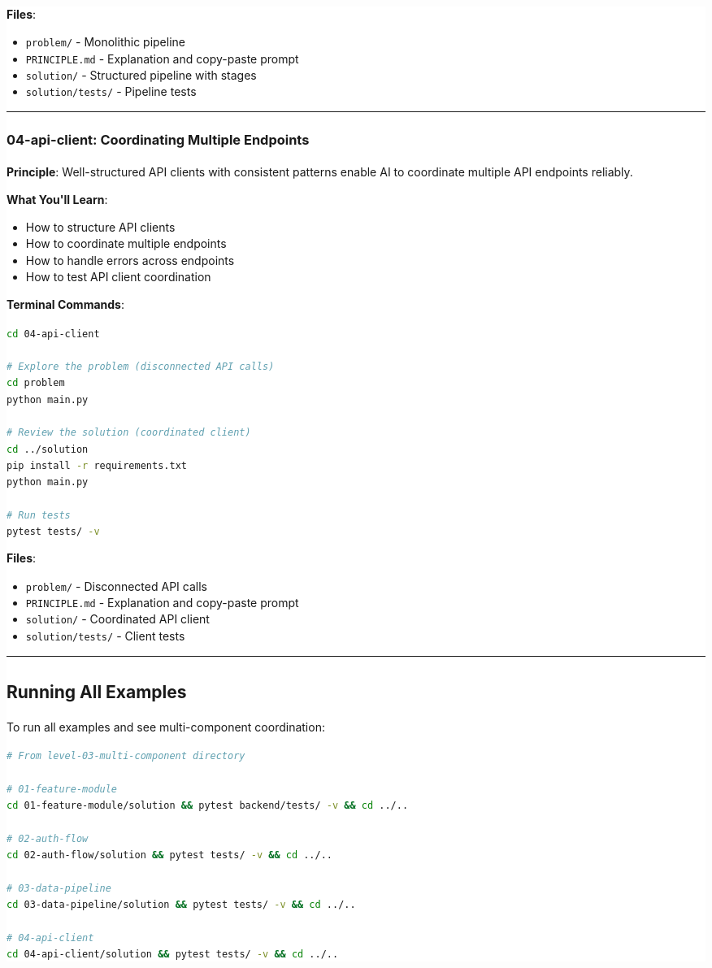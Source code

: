 **Files**:
- `problem/` - Monolithic pipeline
- `PRINCIPLE.md` - Explanation and copy-paste prompt
- `solution/` - Structured pipeline with stages
- `solution/tests/` - Pipeline tests

---

### 04-api-client: Coordinating Multiple Endpoints

**Principle**: Well-structured API clients with consistent patterns enable AI to coordinate multiple API endpoints reliably.

**What You'll Learn**:
- How to structure API clients
- How to coordinate multiple endpoints
- How to handle errors across endpoints
- How to test API client coordination

**Terminal Commands**:
```bash
cd 04-api-client

# Explore the problem (disconnected API calls)
cd problem
python main.py

# Review the solution (coordinated client)
cd ../solution
pip install -r requirements.txt
python main.py

# Run tests
pytest tests/ -v
```

**Files**:
- `problem/` - Disconnected API calls
- `PRINCIPLE.md` - Explanation and copy-paste prompt
- `solution/` - Coordinated API client
- `solution/tests/` - Client tests

---

## Running All Examples

To run all examples and see multi-component coordination:

```bash
# From level-03-multi-component directory

# 01-feature-module
cd 01-feature-module/solution && pytest backend/tests/ -v && cd ../..

# 02-auth-flow
cd 02-auth-flow/solution && pytest tests/ -v && cd ../..

# 03-data-pipeline
cd 03-data-pipeline/solution && pytest tests/ -v && cd ../..

# 04-api-client
cd 04-api-client/solution && pytest tests/ -v && cd ../..
```
